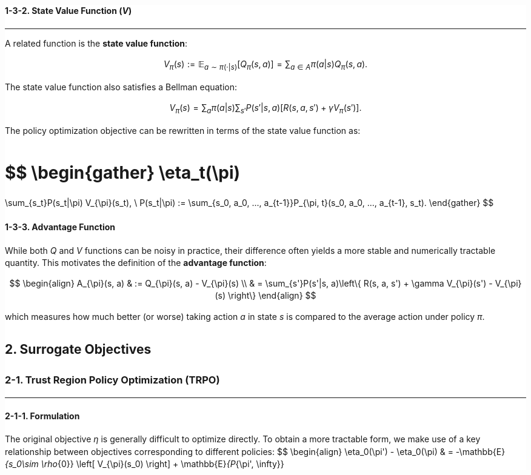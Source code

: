 #### 1-3-2. State Value Function ($V$)
---

A related function is the **state value function**:

$$
V_{\pi}(s) := \mathbb{E}_{a \sim \pi(\cdot|s)}\left[ Q_{\pi}(s, a) \right] = \sum_{a \in A} \pi(a|s) Q_{\pi}(s, a).
$$

The state value function also satisfies a Bellman equation:

$$
V_{\pi}(s) = \sum_{a} \pi(a|s) \sum_{s'} P(s'|s, a) \left[ R(s, a, s') + \gamma V_{\pi}(s') \right].
$$

The policy optimization objective can be rewritten in terms of the state value function as:

$$
\begin{gather}
\eta_t(\pi)
=
\sum_{s_t}P(s_t|\pi) V_{\pi}(s_t),
\\
P(s_t|\pi)
:=
\sum_{s_0, a_0, ..., a_{t-1}}P_{\pi, t}(s_0, a_0, ..., a_{t-1}, s_t).
\end{gather}
$$

#### 1-3-3. Advantage Function

While both $Q$ and $V$ functions can be noisy in practice, their difference often yields a more stable and numerically tractable quantity. This motivates the definition of the **advantage function**:

$$
\begin{align}
A_{\pi}(s, a) & := Q_{\pi}(s, a) - V_{\pi}(s) \\
& =
\sum_{s'}P(s'|s, a)\left\{
R(s, a, s') + \gamma V_{\pi}(s') - V_{\pi}(s)
\right\}
\end{align}
$$

which measures how much better (or worse) taking action $a$ in state $s$ is compared to the average action under policy $\pi$.

## 2. Surrogate Objectives

### 2-1. Trust Region Policy Optimization (TRPO)
---
#### 2-1-1. Formulation
The original objective $\eta$ is generally difficult to optimize directly. To obtain a more tractable form, we make use of a key relationship between objectives corresponding to different policies:
$$
\begin{align}
\eta_0(\pi') - \eta_0(\pi)
& =
-\mathbb{E}_{s_0\sim \rho_{0}}
\left[
    V_{\pi}(s_0)
\right]
+
\mathbb{E}_{P_{\pi', \infty}}